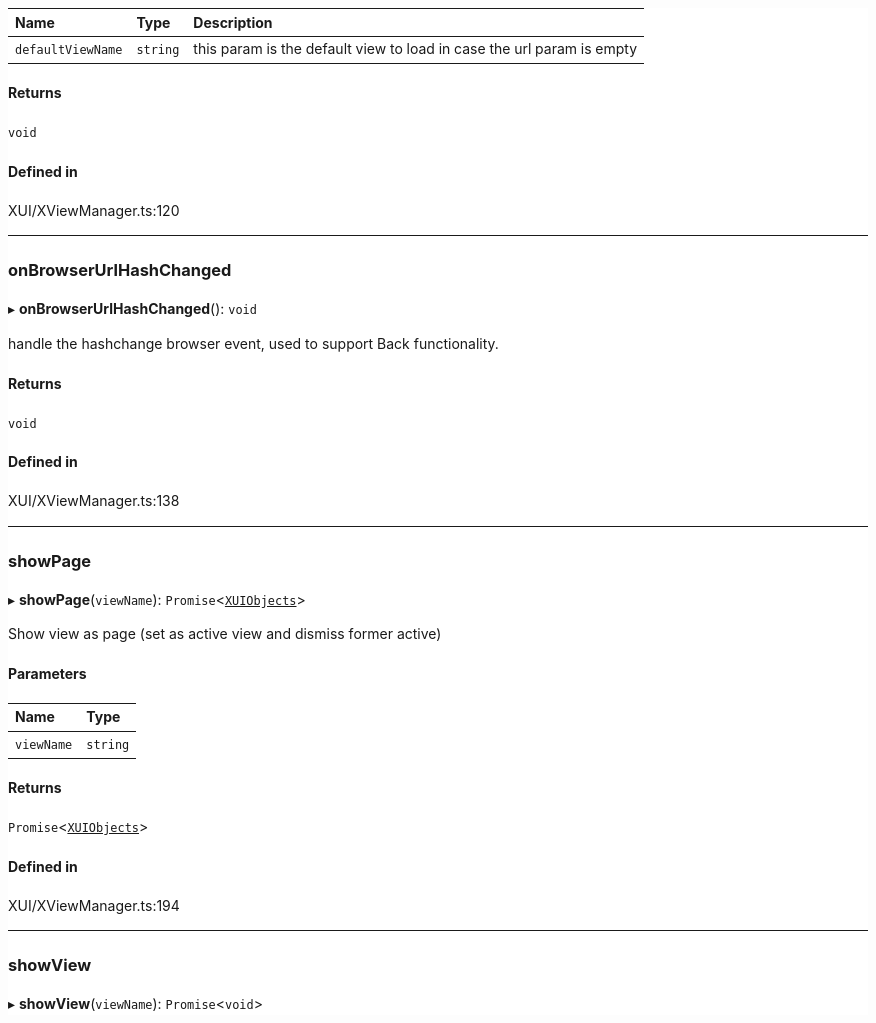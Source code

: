 | Name | Type | Description |
| :------ | :------ | :------ |
| `defaultViewName` | `string` | this param is the default view to load in case the url param is empty |

#### Returns

`void`

#### Defined in

XUI/XViewManager.ts:120

___

### onBrowserUrlHashChanged

▸ **onBrowserUrlHashChanged**(): `void`

handle the hashchange browser event, used to support Back functionality.

#### Returns

`void`

#### Defined in

XUI/XViewManager.ts:138

___

### showPage

▸ **showPage**(`viewName`): `Promise`\<[`XUIObjects`](XUI_XUICoreObjects.XUIObjects.md)\>

Show view as page (set as active view and dismiss former active)

#### Parameters

| Name | Type |
| :------ | :------ |
| `viewName` | `string` |

#### Returns

`Promise`\<[`XUIObjects`](XUI_XUICoreObjects.XUIObjects.md)\>

#### Defined in

XUI/XViewManager.ts:194

___

### showView

▸ **showView**(`viewName`): `Promise`\<`void`\>
